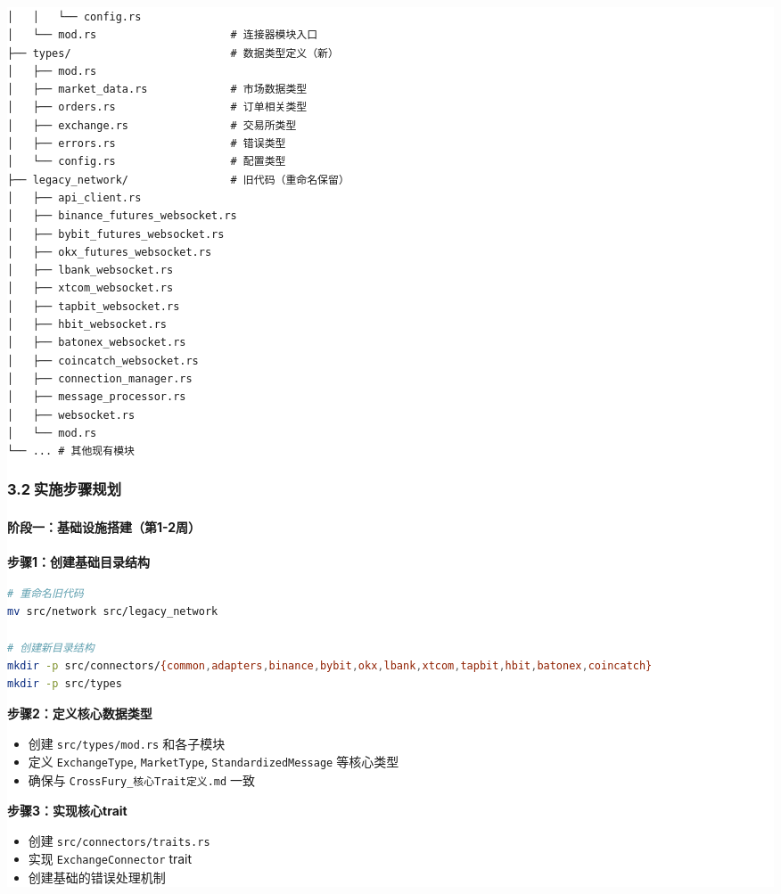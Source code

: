 ```
│   │   └── config.rs
│   └── mod.rs                     # 连接器模块入口
├── types/                         # 数据类型定义（新）
│   ├── mod.rs
│   ├── market_data.rs             # 市场数据类型
│   ├── orders.rs                  # 订单相关类型
│   ├── exchange.rs                # 交易所类型
│   ├── errors.rs                  # 错误类型
│   └── config.rs                  # 配置类型
├── legacy_network/                # 旧代码（重命名保留）
│   ├── api_client.rs
│   ├── binance_futures_websocket.rs
│   ├── bybit_futures_websocket.rs
│   ├── okx_futures_websocket.rs
│   ├── lbank_websocket.rs
│   ├── xtcom_websocket.rs
│   ├── tapbit_websocket.rs
│   ├── hbit_websocket.rs
│   ├── batonex_websocket.rs
│   ├── coincatch_websocket.rs
│   ├── connection_manager.rs
│   ├── message_processor.rs
│   ├── websocket.rs
│   └── mod.rs
└── ... # 其他现有模块
```

### 3.2 实施步骤规划

#### 阶段一：基础设施搭建（第1-2周）

**步骤1：创建基础目录结构**
```bash
# 重命名旧代码
mv src/network src/legacy_network

# 创建新目录结构
mkdir -p src/connectors/{common,adapters,binance,bybit,okx,lbank,xtcom,tapbit,hbit,batonex,coincatch}
mkdir -p src/types
```

**步骤2：定义核心数据类型**
- 创建 `src/types/mod.rs` 和各子模块
- 定义 `ExchangeType`, `MarketType`, `StandardizedMessage` 等核心类型
- 确保与 `CrossFury_核心Trait定义.md` 一致

**步骤3：实现核心trait**
- 创建 `src/connectors/traits.rs`
- 实现 `ExchangeConnector` trait
- 创建基础的错误处理机制
